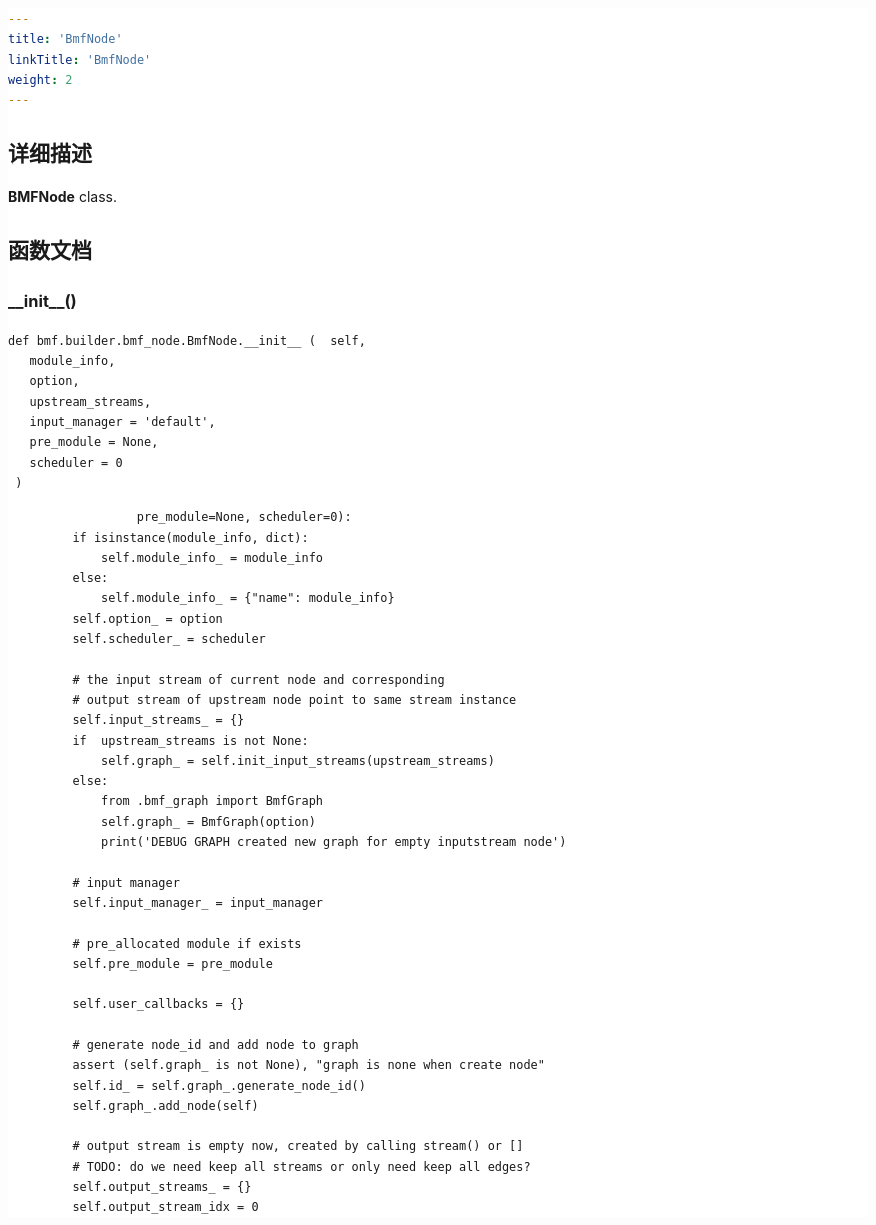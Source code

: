 ```yaml
---
title: 'BmfNode'
linkTitle: 'BmfNode'
weight: 2
---
```


[//]: <> (REF_MD: classbmf_1_1builder_1_1bmf__node_1_1BmfNode-members.html)

## 详细描述

**BMFNode** class.

## 函数文档


### \_\_init\_\_()

```
def bmf.builder.bmf_node.BmfNode.__init__ (  self, 
   module_info, 
   option, 
   upstream_streams, 
   input_manager = 'default', 
   pre_module = None, 
   scheduler = 0 
 )   
```

```
                  pre_module=None, scheduler=0):
         if isinstance(module_info, dict):
             self.module_info_ = module_info
         else:
             self.module_info_ = {"name": module_info}
         self.option_ = option
         self.scheduler_ = scheduler
 
         # the input stream of current node and corresponding
         # output stream of upstream node point to same stream instance
         self.input_streams_ = {}
         if  upstream_streams is not None:
             self.graph_ = self.init_input_streams(upstream_streams)
         else:
             from .bmf_graph import BmfGraph
             self.graph_ = BmfGraph(option)
             print('DEBUG GRAPH created new graph for empty inputstream node')
 
         # input manager
         self.input_manager_ = input_manager
 
         # pre_allocated module if exists
         self.pre_module = pre_module
 
         self.user_callbacks = {}
 
         # generate node_id and add node to graph
         assert (self.graph_ is not None), "graph is none when create node"
         self.id_ = self.graph_.generate_node_id()
         self.graph_.add_node(self)
 
         # output stream is empty now, created by calling stream() or []
         # TODO: do we need keep all streams or only need keep all edges?
         self.output_streams_ = {}
         self.output_stream_idx = 0
```